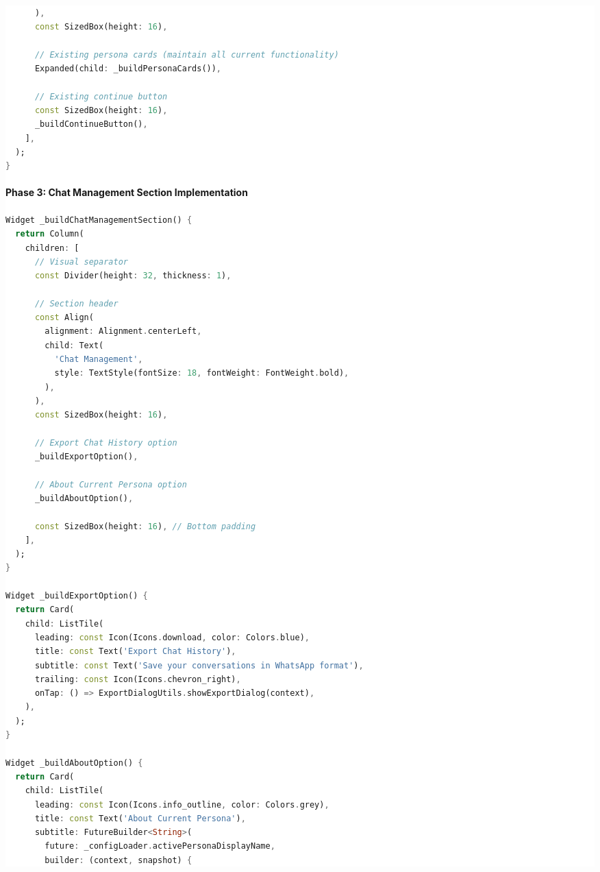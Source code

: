 ```dart
      ),
      const SizedBox(height: 16),
      
      // Existing persona cards (maintain all current functionality)
      Expanded(child: _buildPersonaCards()),
      
      // Existing continue button
      const SizedBox(height: 16),
      _buildContinueButton(),
    ],
  );
}
```

#### Phase 3: Chat Management Section Implementation
```dart
Widget _buildChatManagementSection() {
  return Column(
    children: [
      // Visual separator
      const Divider(height: 32, thickness: 1),
      
      // Section header
      const Align(
        alignment: Alignment.centerLeft,
        child: Text(
          'Chat Management',
          style: TextStyle(fontSize: 18, fontWeight: FontWeight.bold),
        ),
      ),
      const SizedBox(height: 16),
      
      // Export Chat History option
      _buildExportOption(),
      
      // About Current Persona option
      _buildAboutOption(),
      
      const SizedBox(height: 16), // Bottom padding
    ],
  );
}

Widget _buildExportOption() {
  return Card(
    child: ListTile(
      leading: const Icon(Icons.download, color: Colors.blue),
      title: const Text('Export Chat History'),
      subtitle: const Text('Save your conversations in WhatsApp format'),
      trailing: const Icon(Icons.chevron_right),
      onTap: () => ExportDialogUtils.showExportDialog(context),
    ),
  );
}

Widget _buildAboutOption() {
  return Card(
    child: ListTile(
      leading: const Icon(Icons.info_outline, color: Colors.grey),
      title: const Text('About Current Persona'),
      subtitle: FutureBuilder<String>(
        future: _configLoader.activePersonaDisplayName,
        builder: (context, snapshot) {
```